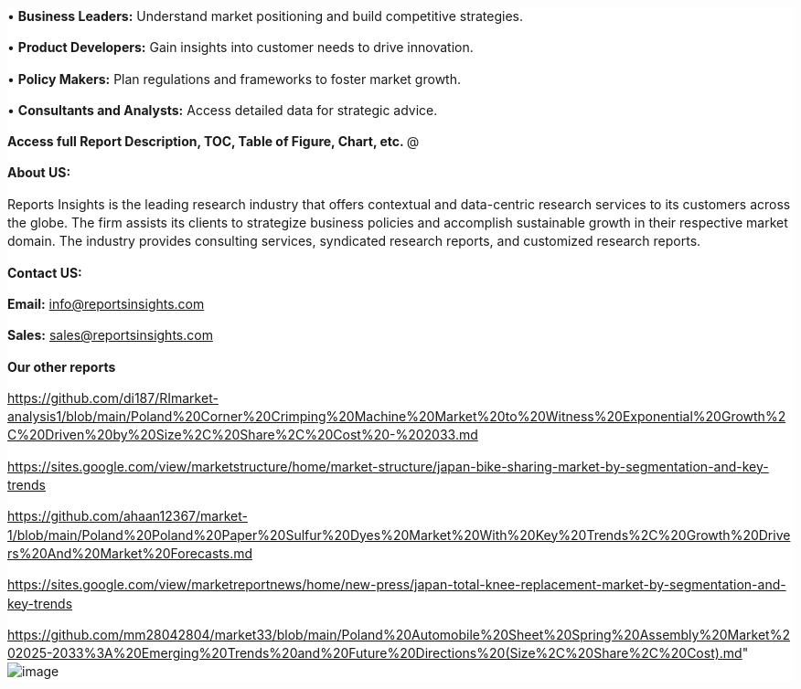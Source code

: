 • <strong>Business Leaders:</strong> Understand market positioning and build competitive strategies.

• <strong>Product Developers:</strong> Gain insights into customer needs to drive innovation.

• <strong>Policy Makers:</strong> Plan regulations and frameworks to foster market growth.

• <strong>Consultants and Analysts:</strong> Access detailed data for strategic advice.
</ul>
<strong>Access full Report Description, TOC, Table of Figure, Chart, etc. </strong>@  <a href= style=color:#0000ff;></a></font>

<strong><strong>About US</strong>:</strong>

Reports Insights is the leading research industry that offers contextual and data-centric research services to its customers across the globe. The firm assists its clients to strategize business policies and accomplish sustainable growth in their respective market domain. The industry provides consulting services, syndicated research reports, and customized research reports.

<strong>Contact US:</strong>

<p class=""""><b>Email:</b> <a href=mailto:info@reportsinsights.com>info@reportsinsights.com</a></p>
<p class=""""><b>Sales:</b> <a href=mailto:sales@reportsinsights.com>sales@reportsinsights.com</a></p>

<strong>Our other reports</strong>

<a href=https://github.com/di187/RImarket-analysis1/blob/main/Poland%20Corner%20Crimping%20Machine%20Market%20to%20Witness%20Exponential%20Growth%2C%20Driven%20by%20Size%2C%20Share%2C%20Cost%20-%202033.md>https://github.com/di187/RImarket-analysis1/blob/main/Poland%20Corner%20Crimping%20Machine%20Market%20to%20Witness%20Exponential%20Growth%2C%20Driven%20by%20Size%2C%20Share%2C%20Cost%20-%202033.md</a>

<a href=https://sites.google.com/view/marketstructure/home/market-structure/japan-bike-sharing-market-by-segmentation-and-key-trends>https://sites.google.com/view/marketstructure/home/market-structure/japan-bike-sharing-market-by-segmentation-and-key-trends</a>

<a href=https://github.com/ahaan12367/market-1/blob/main/Poland%20Poland%20Paper%20Sulfur%20Dyes%20Market%20With%20Key%20Trends%2C%20Growth%20Drivers%20And%20Market%20Forecasts.md>https://github.com/ahaan12367/market-1/blob/main/Poland%20Poland%20Paper%20Sulfur%20Dyes%20Market%20With%20Key%20Trends%2C%20Growth%20Drivers%20And%20Market%20Forecasts.md</a>

<a href=https://sites.google.com/view/marketreportnews/home/new-press/japan-total-knee-replacement-market-by-segmentation-and-key-trends>https://sites.google.com/view/marketreportnews/home/new-press/japan-total-knee-replacement-market-by-segmentation-and-key-trends</a>

<a href=https://github.com/mm28042804/market33/blob/main/Poland%20Automobile%20Sheet%20Spring%20Assembly%20Market%202025-2033%3A%20Emerging%20Trends%20and%20Future%20Directions%20(Size%2C%20Share%2C%20Cost).md>https://github.com/mm28042804/market33/blob/main/Poland%20Automobile%20Sheet%20Spring%20Assembly%20Market%202025-2033%3A%20Emerging%20Trends%20and%20Future%20Directions%20(Size%2C%20Share%2C%20Cost).md</a>"
![image](https://github.com/user-attachments/assets/41c9d960-76ff-4a7b-bd8c-6d36bd5a6c11)
